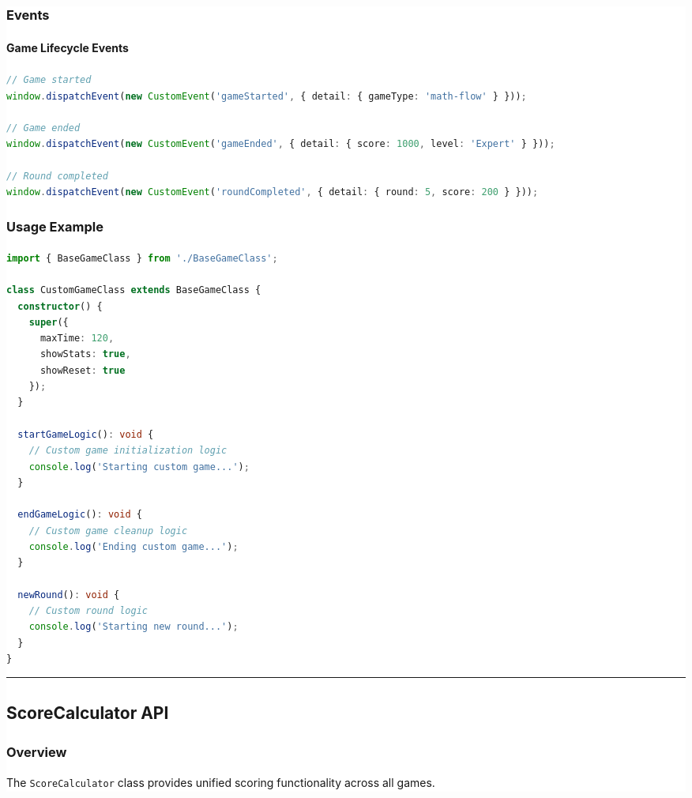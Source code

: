 ### Events

#### Game Lifecycle Events
```typescript
// Game started
window.dispatchEvent(new CustomEvent('gameStarted', { detail: { gameType: 'math-flow' } }));

// Game ended
window.dispatchEvent(new CustomEvent('gameEnded', { detail: { score: 1000, level: 'Expert' } }));

// Round completed
window.dispatchEvent(new CustomEvent('roundCompleted', { detail: { round: 5, score: 200 } }));
```

### Usage Example

```typescript
import { BaseGameClass } from './BaseGameClass';

class CustomGameClass extends BaseGameClass {
  constructor() {
    super({
      maxTime: 120,
      showStats: true,
      showReset: true
    });
  }

  startGameLogic(): void {
    // Custom game initialization logic
    console.log('Starting custom game...');
  }

  endGameLogic(): void {
    // Custom game cleanup logic
    console.log('Ending custom game...');
  }

  newRound(): void {
    // Custom round logic
    console.log('Starting new round...');
  }
}
```

---

## ScoreCalculator API

### Overview
The `ScoreCalculator` class provides unified scoring functionality across all games.
